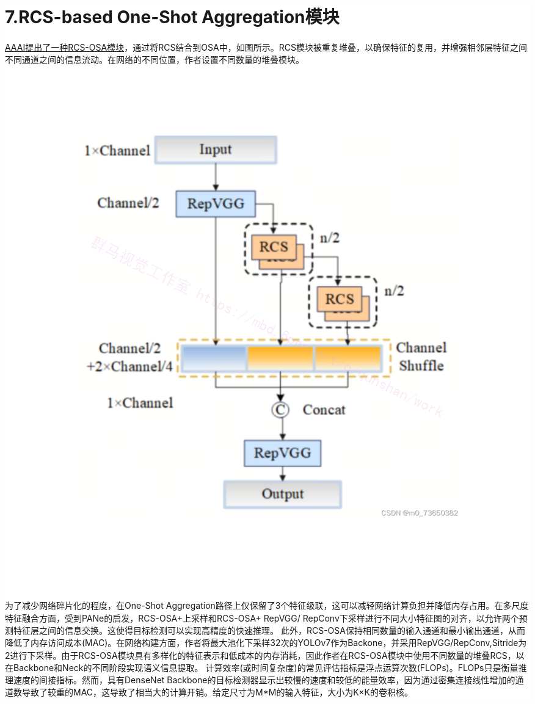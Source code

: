 # 7.RCS-based One-Shot Aggregation模块
[AAAI提出了一种RCS-OSA模块](https://mbd.pub/o/bread/mbd-ZZaTlZxx)，通过将RCS结合到OSA中，如图所示。RCS模块被重复堆叠，以确保特征的复用，并增强相邻层特征之间不同通道之间的信息流动。在网络的不同位置，作者设置不同数量的堆叠模块。
![在这里插入图片描述](bd5ba9ebfec4465aa487f3c93dfdf5c0.png)

为了减少网络碎片化的程度，在One-Shot Aggregation路径上仅保留了3个特征级联，这可以减轻网络计算负担并降低内存占用。在多尺度特征融合方面，受到PANe的启发，RCS-OSA+上采样和RCS-OSA+ RepVGG/ RepConv下采样进行不同大小特征图的对齐，以允许两个预测特征层之间的信息交换。这使得目标检测可以实现高精度的快速推理。
此外，RCS-OSA保持相同数量的输入通道和最小输出通道，从而降低了内存访问成本(MAC)。在网络构建方面，作者将最大池化下采样32次的YOLOv7作为Backone，并采用RepVGG/RepConv,Sitride为2进行下采样。由于RCS-OSA模块具有多样化的特征表示和低成本的内存消耗，因此作者在RCS-OSA模块中使用不同数量的堆叠RCS，以在Backbone和Neck的不同阶段实现语义信息提取。
计算效率(或时间复杂度)的常见评估指标是浮点运算次数(FLOPs)。FLOPs只是衡量推理速度的间接指标。然而，具有DenseNet Backbone的目标检测器显示出较慢的速度和较低的能量效率，因为通过密集连接线性增加的通道数导致了较重的MAC，这导致了相当大的计算开销。给定尺寸为M*M的输入特征，大小为K×K的卷积核。
